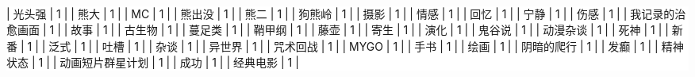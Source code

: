 | 光头强 | 1 |
| 熊大 | 1 |
| MC | 1 |
| 熊出没 | 1 |
| 熊二 | 1 |
| 狗熊岭 | 1 |
| 摄影 | 1 |
| 情感 | 1 |
| 回忆 | 1 |
| 宁静 | 1 |
| 伤感 | 1 |
| 我记录的治愈画面 | 1 |
| 故事 | 1 |
| 古生物 | 1 |
| 蔓足类 | 1 |
| 鞘甲纲 | 1 |
| 藤壶 | 1 |
| 寄生 | 1 |
| 演化 | 1 |
| 鬼谷说 | 1 |
| 动漫杂谈 | 1 |
| 死神 | 1 |
| 新番 | 1 |
| 泛式 | 1 |
| 吐槽 | 1 |
| 杂谈 | 1 |
| 异世界 | 1 |
| 咒术回战 | 1 |
| MYGO | 1 |
| 手书 | 1 |
| 绘画 | 1 |
| 阴暗的爬行 | 1 |
| 发癫 | 1 |
| 精神状态 | 1 |
| 动画短片群星计划 | 1 |
| 成功 | 1 |
| 经典电影 | 1 |